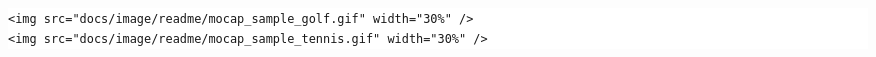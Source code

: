     <img src="docs/image/readme/mocap_sample_golf.gif" width="30%" />
    <img src="docs/image/readme/mocap_sample_tennis.gif" width="30%" />
</p>
